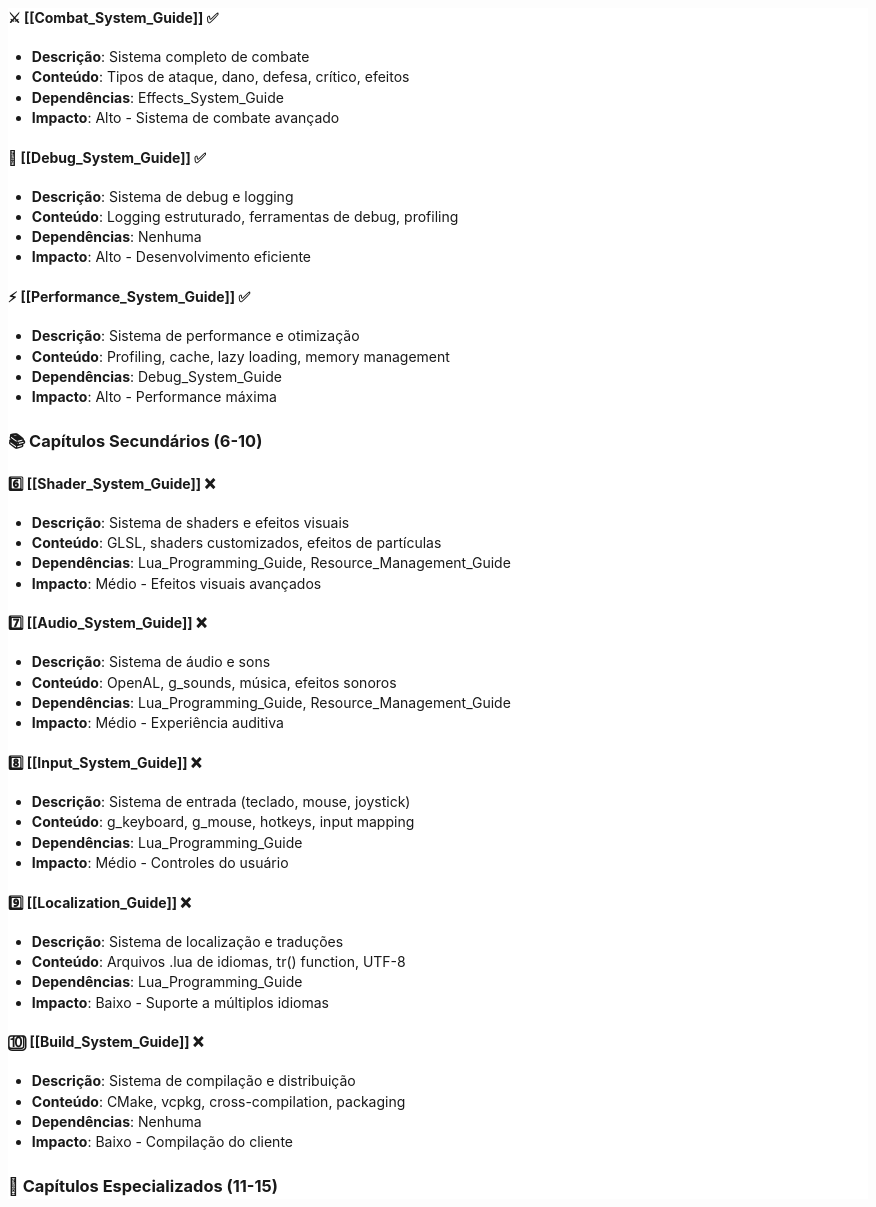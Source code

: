 #### ⚔️ **[[Combat_System_Guide]]** ✅
- **Descrição**: Sistema completo de combate
- **Conteúdo**: Tipos de ataque, dano, defesa, crítico, efeitos
- **Dependências**: Effects_System_Guide
- **Impacto**: Alto - Sistema de combate avançado

#### 🐛 **[[Debug_System_Guide]]** ✅
- **Descrição**: Sistema de debug e logging
- **Conteúdo**: Logging estruturado, ferramentas de debug, profiling
- **Dependências**: Nenhuma
- **Impacto**: Alto - Desenvolvimento eficiente

#### ⚡ **[[Performance_System_Guide]]** ✅
- **Descrição**: Sistema de performance e otimização
- **Conteúdo**: Profiling, cache, lazy loading, memory management
- **Dependências**: Debug_System_Guide
- **Impacto**: Alto - Performance máxima

### 📚 **Capítulos Secundários (6-10)**

#### 6️⃣ **[[Shader_System_Guide]]** ❌
- **Descrição**: Sistema de shaders e efeitos visuais
- **Conteúdo**: GLSL, shaders customizados, efeitos de partículas
- **Dependências**: Lua_Programming_Guide, Resource_Management_Guide
- **Impacto**: Médio - Efeitos visuais avançados

#### 7️⃣ **[[Audio_System_Guide]]** ❌
- **Descrição**: Sistema de áudio e sons
- **Conteúdo**: OpenAL, g_sounds, música, efeitos sonoros
- **Dependências**: Lua_Programming_Guide, Resource_Management_Guide
- **Impacto**: Médio - Experiência auditiva

#### 8️⃣ **[[Input_System_Guide]]** ❌
- **Descrição**: Sistema de entrada (teclado, mouse, joystick)
- **Conteúdo**: g_keyboard, g_mouse, hotkeys, input mapping
- **Dependências**: Lua_Programming_Guide
- **Impacto**: Médio - Controles do usuário

#### 9️⃣ **[[Localization_Guide]]** ❌
- **Descrição**: Sistema de localização e traduções
- **Conteúdo**: Arquivos .lua de idiomas, tr() function, UTF-8
- **Dependências**: Lua_Programming_Guide
- **Impacto**: Baixo - Suporte a múltiplos idiomas

#### 🔟 **[[Build_System_Guide]]** ❌
- **Descrição**: Sistema de compilação e distribuição
- **Conteúdo**: CMake, vcpkg, cross-compilation, packaging
- **Dependências**: Nenhuma
- **Impacto**: Baixo - Compilação do cliente

### 🎯 **Capítulos Especializados (11-15)**
